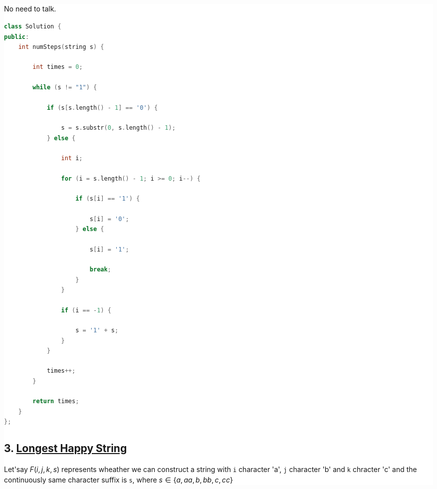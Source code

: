 No need to talk.

```c++
class Solution {
public:
    int numSteps(string s) {
        
        int times = 0;
        
        while (s != "1") {
            
            if (s[s.length() - 1] == '0') {
                
                s = s.substr(0, s.length() - 1);
            } else {
                
                int i;
                
                for (i = s.length() - 1; i >= 0; i--) {
                    
                    if (s[i] == '1') {
                        
                        s[i] = '0';
                    } else {
                        
                        s[i] = '1';
                        
                        break;
                    }
                }
                
                if (i == -1) {
                    
                    s = '1' + s;
                }
            }
            
            times++;
        }
        
        return times;
    }
};
```

## 3. [Longest Happy String](https://leetcode.com/contest/weekly-contest-183/problems/longest-happy-string/)

Let'say $F(i, j, k, s)$ represents wheather we can construct a string with `i`
character 'a', `j` character 'b' and `k` chracter 'c' and the continuously same
character suffix is `s`, where $s \in \{ a, aa, b, bb, c, cc \}$

